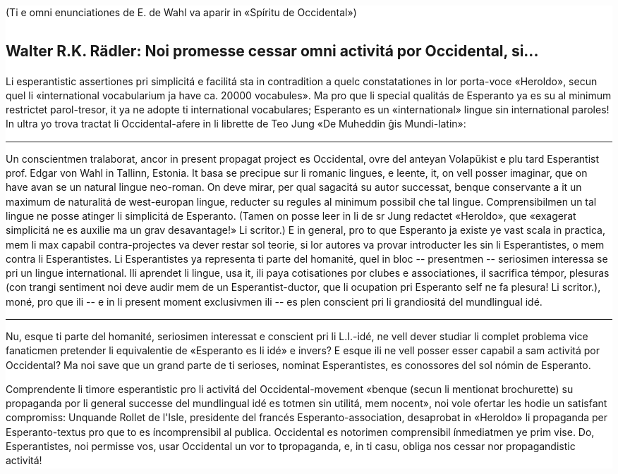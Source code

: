 (Ti e omni enunciationes de E. de Wahl va aparir in «Spíritu de Occidental»)




## Walter R.K. Rädler: Noi promesse cessar omni activitá por Occidental, si...

Li esperantistic assertiones pri simplicitá e facilitá sta in
contradition a quelc constatationes in lor porta-voce «Heroldo», secun
quel li «international vocabularium ja have ca. 20000 vocabules». Ma
pro que li special qualitás de Esperanto ya es su al minimum restrictet
parol-tresor, it ya ne adopte ti international vocabulares; Esperanto es un
«international» lingue sin international paroles! In ultra yo trova
tractat li Occidental-afere in li librette de Teo Jung «De Muheddin ĝis
Mundi-latin»:

____
Un conscientmen tralaborat, ancor in present propagat project es
Occidental, ovre del anteyan Volapükist e plu tard Esperantist prof.
Edgar von Wahl in Tallinn, Estonia. It basa se precipue sur li romanic
lingues, e leente, it, on vell posser imaginar, que on have avan se un
natural lingue neo-roman. On deve mirar, per qual sagacitá su autor
successat, benque conservante a it un maximum de naturalitá de
west-europan lingue, reducter su regules al minimum possibil che tal
lingue. Comprensibilmen un tal lingue ne posse atinger li simplicitá de
Esperanto. (Tamen on posse leer in li de sr Jung redactet «Heroldo»,
que «exagerat simplicitá ne es auxilie ma un grav desavantage!» Li
scritor.) E in general, pro to que Esperanto ja existe ye vast scala in
practica, mem li max capabil contra-projectes va dever restar sol
teorie, si lor autores va provar introducter les sin li Esperantistes, o
mem contra li Esperantistes. Li Esperantistes ya representa ti parte del
homanité, quel in bloc -- presentmen -- seriosimen interessa se pri un
lingue international. Ili aprendet li lingue, usa it, ili paya
cotisationes por clubes e associationes, il sacrifica témpor, plesuras
(con trangi sentiment noi deve audir mem de un Esperantist-ductor, que
li ocupation pri Esperanto self ne fa plesura! Li scritor.), moné, pro que
ili -- e in li present moment exclusivmen ili -- es plen conscient pri li
grandiositá del mundlingual idé.
____

Nu, esque ti parte del homanité, seriosimen interessat e conscient pri
li L.I.-idé, ne vell dever studiar li complet problema vice fanaticmen
pretender li equivalentie de «Esperanto es li idé» e invers? E esque
ili ne vell posser esser capabil a sam activitá por Occidental? Ma noi
save que un grand parte de ti serioses, nominat Esperantistes, es
conossores del sol nómin de Esperanto.

Comprendente li timore esperantistic pro li activitá del
Occidental-movement «benque (secun li mentionat brochurette) su
propaganda por li general successe del mundlingual idé es totmen sin
utilitá, mem nocent», noi vole ofertar les hodie un satisfant
compromiss: Unquande Rollet de l'Isle, presidente del francés
Esperanto-association, desaprobat in «Heroldo» li propaganda per Esperanto-textus
pro que to es íncomprensibil al publica. Occidental es notorimen
comprensibil ínmediatmen ye prim vise. Do, Esperantistes, noi permisse
vos, usar Occidental un vor to tpropaganda, e, in ti casu, obliga nos
cessar nor propagandistic activitá!
